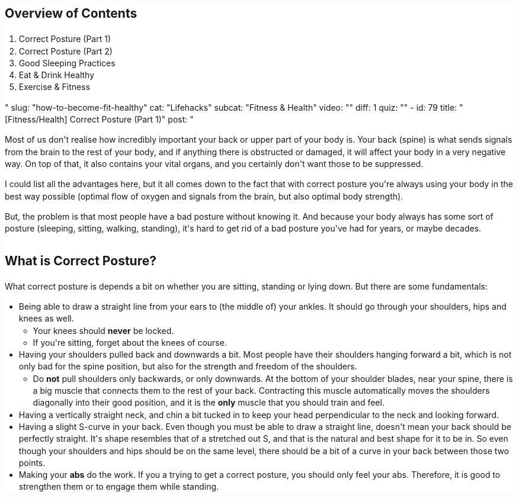 ## Overview of Contents

1.  Correct Posture (Part 1)
2.  Correct Posture (Part 2)
3.  Good Sleeping Practices
4.  Eat & Drink Healthy
5.  Exercise & Fitness

" slug: "how-to-become-fit-healthy" cat: "Lifehacks" subcat:
"Fitness & Health" video: "" diff: 1 quiz: "" - id: 79 title:
"\[Fitness/Health\] Correct Posture (Part 1)" post: "

Most of us don't realise how incredibly important your back or upper part of your body is. Your back (spine) is what sends signals from the brain to the rest of your body, and if anything there is obstructed or damaged, it will affect your body in a very negative way. On top of that, it also contains your vital organs, and you certainly don't want those to be suppressed.

I could list all the advantages here, but it all comes down to the fact that with correct posture you're always using your body in the best way possible (optimal flow of oxygen and signals from the brain, but also optimal body strength).

But, the problem is that most people have a bad posture without knowing it. And because your body always has some sort of posture (sleeping, sitting, walking, standing), it's hard to get rid of a bad posture you've had for years, or maybe decades.

## What is Correct Posture?

What correct posture is depends a bit on whether you are sitting, standing or lying down. But there are some fundamentals:

-   Being able to draw a straight line from your ears to (the middle of)
    your ankles. It should go through your shoulders, hips and knees as
    well.
    -   Your knees should **never** be locked.
    -   If you're sitting, forget about the knees of course.
-   Having your shoulders pulled back and downwards a bit. Most people
    have their shoulders hanging forward a bit, which is not only bad
    for the spine position, but also for the strength and freedom of the
    shoulders.
    -   Do **not** pull shoulders only backwards, or only downwards. At
        the bottom of your shoulder blades, near your spine, there is a
        big muscle that connects them to the rest of your back.
        Contracting this muscle automatically moves the shoulders
        diagonally into their good position, and it is the **only**
        muscle that you should train and feel.
-   Having a vertically straight neck, and chin a bit tucked in to keep
    your head perpendicular to the neck and looking forward.
-   Having a slight S-curve in your back. Even though you must be able
    to draw a straight line, doesn't mean your back should be perfectly
    straight. It's shape resembles that of a stretched out S, and that
    is the natural and best shape for it to be in. So even though your
    shoulders and hips should be on the same level, there should be a
    bit of a curve in your back between those two points.
-   Making your **abs** do the work. If you a trying to get a correct
    posture, you should only feel your abs. Therefore, it is good to
    strengthen them or to engage them while standing.
